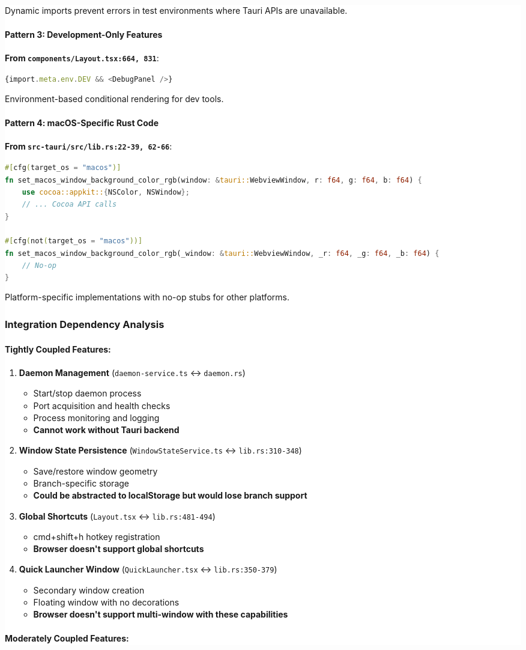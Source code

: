 Dynamic imports prevent errors in test environments where Tauri APIs are unavailable.

#### Pattern 3: Development-Only Features

**From `components/Layout.tsx:664, 831`**:
```typescript
{import.meta.env.DEV && <DebugPanel />}
```

Environment-based conditional rendering for dev tools.

#### Pattern 4: macOS-Specific Rust Code

**From `src-tauri/src/lib.rs:22-39, 62-66`**:
```rust
#[cfg(target_os = "macos")]
fn set_macos_window_background_color_rgb(window: &tauri::WebviewWindow, r: f64, g: f64, b: f64) {
    use cocoa::appkit::{NSColor, NSWindow};
    // ... Cocoa API calls
}

#[cfg(not(target_os = "macos"))]
fn set_macos_window_background_color_rgb(_window: &tauri::WebviewWindow, _r: f64, _g: f64, _b: f64) {
    // No-op
}
```

Platform-specific implementations with no-op stubs for other platforms.

### Integration Dependency Analysis

#### Tightly Coupled Features:

1. **Daemon Management** (`daemon-service.ts` ↔ `daemon.rs`)
   - Start/stop daemon process
   - Port acquisition and health checks
   - Process monitoring and logging
   - **Cannot work without Tauri backend**

2. **Window State Persistence** (`WindowStateService.ts` ↔ `lib.rs:310-348`)
   - Save/restore window geometry
   - Branch-specific storage
   - **Could be abstracted to localStorage but would lose branch support**

3. **Global Shortcuts** (`Layout.tsx` ↔ `lib.rs:481-494`)
   - cmd+shift+h hotkey registration
   - **Browser doesn't support global shortcuts**

4. **Quick Launcher Window** (`QuickLauncher.tsx` ↔ `lib.rs:350-379`)
   - Secondary window creation
   - Floating window with no decorations
   - **Browser doesn't support multi-window with these capabilities**

#### Moderately Coupled Features:
